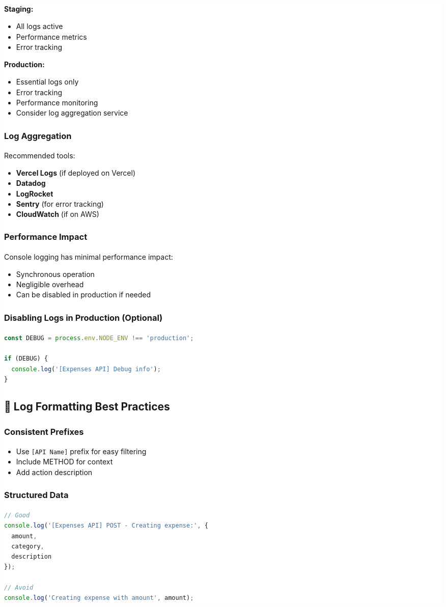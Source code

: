 **Staging:**
- All logs active
- Performance metrics
- Error tracking

**Production:**
- Essential logs only
- Error tracking
- Performance monitoring
- Consider log aggregation service

### Log Aggregation

Recommended tools:
- **Vercel Logs** (if deployed on Vercel)
- **Datadog**
- **LogRocket**
- **Sentry** (for error tracking)
- **CloudWatch** (if on AWS)

### Performance Impact

Console logging has minimal performance impact:
- Synchronous operation
- Negligible overhead
- Can be disabled in production if needed

### Disabling Logs in Production (Optional)

```javascript
const DEBUG = process.env.NODE_ENV !== 'production';

if (DEBUG) {
  console.log('[Expenses API] Debug info');
}
```

## 🎨 Log Formatting Best Practices

### Consistent Prefixes
- Use `[API Name]` prefix for easy filtering
- Include METHOD for context
- Add action description

### Structured Data
```javascript
// Good
console.log('[Expenses API] POST - Creating expense:', { 
  amount, 
  category, 
  description 
});

// Avoid
console.log('Creating expense with amount', amount);
```
